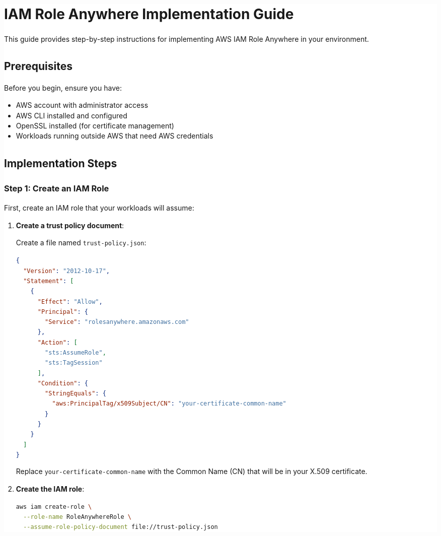 # IAM Role Anywhere Implementation Guide

This guide provides step-by-step instructions for implementing AWS IAM Role Anywhere in your environment.

## Prerequisites

Before you begin, ensure you have:

- AWS account with administrator access
- AWS CLI installed and configured
- OpenSSL installed (for certificate management)
- Workloads running outside AWS that need AWS credentials

## Implementation Steps

### Step 1: Create an IAM Role

First, create an IAM role that your workloads will assume:

1. **Create a trust policy document**:

   Create a file named `trust-policy.json`:

   ```json
   {
     "Version": "2012-10-17",
     "Statement": [
       {
         "Effect": "Allow",
         "Principal": {
           "Service": "rolesanywhere.amazonaws.com"
         },
         "Action": [
           "sts:AssumeRole",
           "sts:TagSession"
         ],
         "Condition": {
           "StringEquals": {
             "aws:PrincipalTag/x509Subject/CN": "your-certificate-common-name"
           }
         }
       }
     ]
   }
   ```

   Replace `your-certificate-common-name` with the Common Name (CN) that will be in your X.509 certificate.

2. **Create the IAM role**:

   ```bash
   aws iam create-role \
     --role-name RoleAnywhereRole \
     --assume-role-policy-document file://trust-policy.json
   ```
